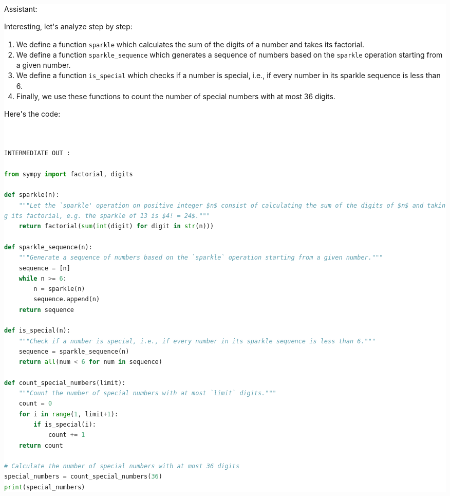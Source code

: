 Assistant: 

Interesting, let's analyze step by step:



1. We define a function `sparkle` which calculates the sum of the digits of a number and takes its factorial.
2. We define a function `sparkle_sequence` which generates a sequence of numbers based on the `sparkle` operation starting from a given number.
3. We define a function `is_special` which checks if a number is special, i.e., if every number in its sparkle sequence is less than 6.
4. Finally, we use these functions to count the number of special numbers with at most 36 digits.

Here's the code:

```python


INTERMEDIATE OUT :

from sympy import factorial, digits

def sparkle(n):
    """Let the `sparkle' operation on positive integer $n$ consist of calculating the sum of the digits of $n$ and taking its factorial, e.g. the sparkle of 13 is $4! = 24$."""
    return factorial(sum(int(digit) for digit in str(n)))

def sparkle_sequence(n):
    """Generate a sequence of numbers based on the `sparkle` operation starting from a given number."""
    sequence = [n]
    while n >= 6:
        n = sparkle(n)
        sequence.append(n)
    return sequence

def is_special(n):
    """Check if a number is special, i.e., if every number in its sparkle sequence is less than 6."""
    sequence = sparkle_sequence(n)
    return all(num < 6 for num in sequence)

def count_special_numbers(limit):
    """Count the number of special numbers with at most `limit` digits."""
    count = 0
    for i in range(1, limit+1):
        if is_special(i):
            count += 1
    return count

# Calculate the number of special numbers with at most 36 digits
special_numbers = count_special_numbers(36)
print(special_numbers)
```
